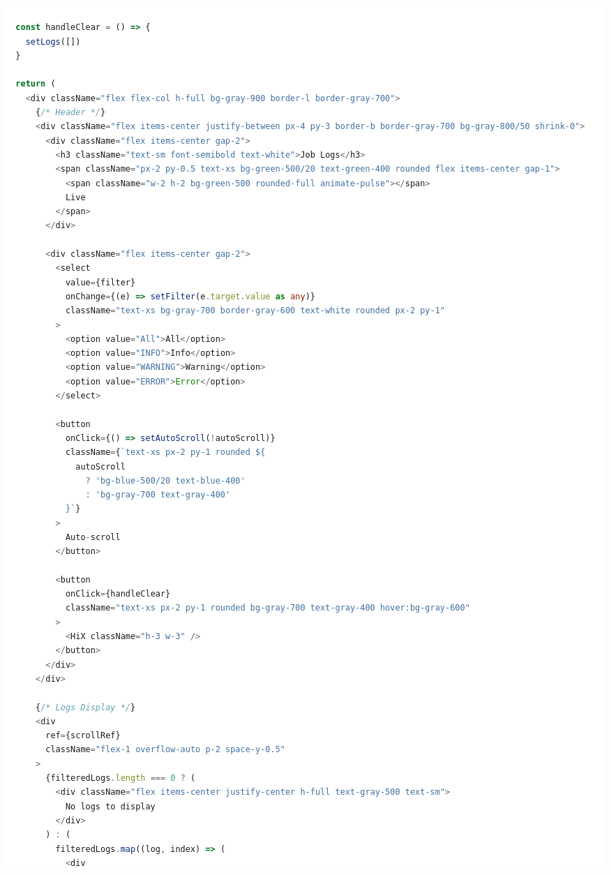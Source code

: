 ```typescript

  const handleClear = () => {
    setLogs([])
  }

  return (
    <div className="flex flex-col h-full bg-gray-900 border-l border-gray-700">
      {/* Header */}
      <div className="flex items-center justify-between px-4 py-3 border-b border-gray-700 bg-gray-800/50 shrink-0">
        <div className="flex items-center gap-2">
          <h3 className="text-sm font-semibold text-white">Job Logs</h3>
          <span className="px-2 py-0.5 text-xs bg-green-500/20 text-green-400 rounded flex items-center gap-1">
            <span className="w-2 h-2 bg-green-500 rounded-full animate-pulse"></span>
            Live
          </span>
        </div>
        
        <div className="flex items-center gap-2">
          <select
            value={filter}
            onChange={(e) => setFilter(e.target.value as any)}
            className="text-xs bg-gray-700 border-gray-600 text-white rounded px-2 py-1"
          >
            <option value="All">All</option>
            <option value="INFO">Info</option>
            <option value="WARNING">Warning</option>
            <option value="ERROR">Error</option>
          </select>
          
          <button
            onClick={() => setAutoScroll(!autoScroll)}
            className={`text-xs px-2 py-1 rounded ${
              autoScroll 
                ? 'bg-blue-500/20 text-blue-400' 
                : 'bg-gray-700 text-gray-400'
            }`}
          >
            Auto-scroll
          </button>
          
          <button
            onClick={handleClear}
            className="text-xs px-2 py-1 rounded bg-gray-700 text-gray-400 hover:bg-gray-600"
          >
            <HiX className="h-3 w-3" />
          </button>
        </div>
      </div>

      {/* Logs Display */}
      <div 
        ref={scrollRef}
        className="flex-1 overflow-auto p-2 space-y-0.5"
      >
        {filteredLogs.length === 0 ? (
          <div className="flex items-center justify-center h-full text-gray-500 text-sm">
            No logs to display
          </div>
        ) : (
          filteredLogs.map((log, index) => (
            <div
```